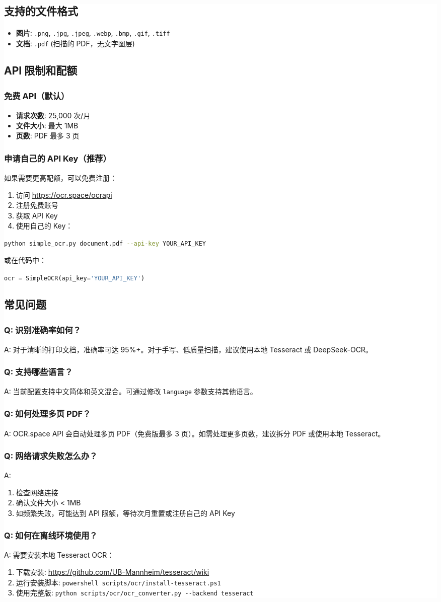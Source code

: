 ## 支持的文件格式

- **图片**: `.png`, `.jpg`, `.jpeg`, `.webp`, `.bmp`, `.gif`, `.tiff`
- **文档**: `.pdf` (扫描的 PDF，无文字图层)

## API 限制和配额

### 免费 API（默认）
- **请求次数**: 25,000 次/月
- **文件大小**: 最大 1MB
- **页数**: PDF 最多 3 页

### 申请自己的 API Key（推荐）

如果需要更高配额，可以免费注册：

1. 访问 https://ocr.space/ocrapi
2. 注册免费账号
3. 获取 API Key
4. 使用自己的 Key：

```bash
python simple_ocr.py document.pdf --api-key YOUR_API_KEY
```

或在代码中：

```python
ocr = SimpleOCR(api_key='YOUR_API_KEY')
```

## 常见问题

### Q: 识别准确率如何？
A: 对于清晰的打印文档，准确率可达 95%+。对于手写、低质量扫描，建议使用本地 Tesseract 或 DeepSeek-OCR。

### Q: 支持哪些语言？
A: 当前配置支持中文简体和英文混合。可通过修改 `language` 参数支持其他语言。

### Q: 如何处理多页 PDF？
A: OCR.space API 会自动处理多页 PDF（免费版最多 3 页）。如需处理更多页数，建议拆分 PDF 或使用本地 Tesseract。

### Q: 网络请求失败怎么办？
A:
1. 检查网络连接
2. 确认文件大小 < 1MB
3. 如频繁失败，可能达到 API 限额，等待次月重置或注册自己的 API Key

### Q: 如何在离线环境使用？
A: 需要安装本地 Tesseract OCR：
1. 下载安装: https://github.com/UB-Mannheim/tesseract/wiki
2. 运行安装脚本: `powershell scripts/ocr/install-tesseract.ps1`
3. 使用完整版: `python scripts/ocr/ocr_converter.py --backend tesseract`
